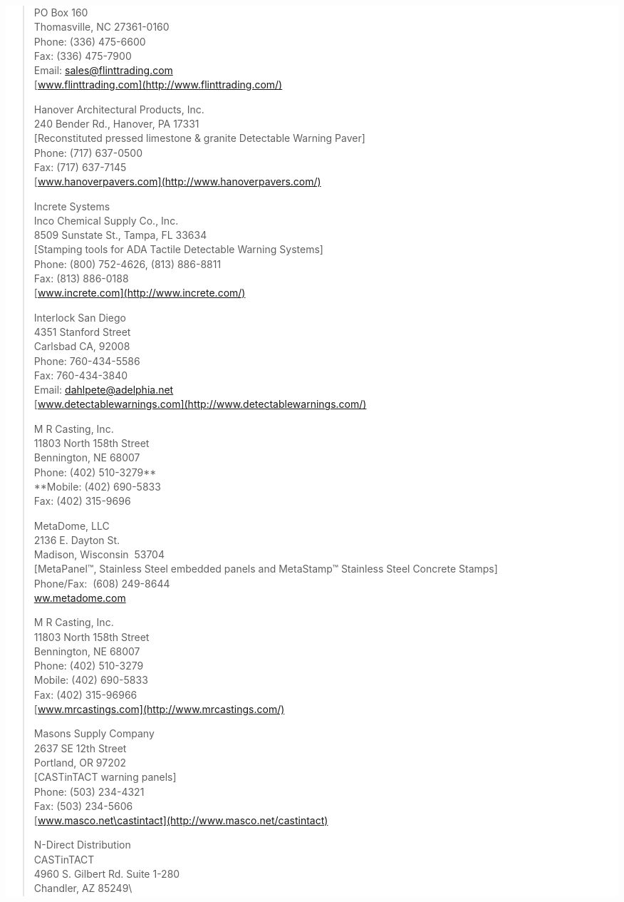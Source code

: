 > PO Box 160\
> Thomasville, NC 27361-0160\
> Phone: (336) 475-6600\
> Fax: (336) 475-7900\
> Email: <sales@flinttrading.com>\
> [www.flinttrading.com](http://www.flinttrading.com/)
>
> Hanover Architectural Products, Inc.\
> 240 Bender Rd., Hanover, PA 17331\
> [Reconstituted pressed limestone & granite Detectable Warning Paver]\
> Phone: (717) 637-0500\
> Fax: (717) 637-7145\
> [www.hanoverpavers.com](http://www.hanoverpavers.com/)
>
> Increte Systems\
> Inco Chemical Supply Co., Inc.\
> 8509 Sunstate St., Tampa, FL 33634\
> [Stamping tools for ADA Tactile Detectable Warning Systems]\
> Phone: (800) 752-4626, (813) 886-8811\
> Fax: (813) 886-0188\
> [www.increte.com](http://www.increte.com/)
>
> Interlock San Diego\
> 4351 Stanford Street\
> Carlsbad CA, 92008\
> Phone: 760-434-5586\
> Fax: 760-434-3840\
> Email: <dahlpete@adelphia.net>\
> [www.detectablewarnings.com](http://www.detectablewarnings.com/)
>
> M R Casting, Inc.\
> 11803 North 158th Street\
> Bennington, NE 68007\
> Phone: (402) 510-3279**\
> **Mobile: (402) 690-5833\
> Fax: (402) 315-9696
>
> MetaDome, LLC\
> 2136 E. Dayton St.\
> Madison, Wisconsin  53704\
> [MetaPanel™, Stainless Steel embedded panels and MetaStamp™ Stainless Steel Concrete Stamps]\
> Phone/Fax:  (608) 249-8644\
> [ww.metadome.com](http://www.metadome.com/)
>
> M R Casting, Inc.\
> 11803 North 158th Street\
> Bennington, NE 68007\
> Phone: (402) 510-3279\
> Mobile: (402) 690-5833\
> Fax: (402) 315-96966\
> [www.mrcastings.com](http://www.mrcastings.com/)
>
> Masons Supply Company\
> 2637 SE 12th Street\
> Portland, OR 97202\
> [CASTinTACT warning panels]\
> Phone: (503) 234-4321\
> Fax: (503) 234-5606\
> [www.masco.net\castintact](http://www.masco.net/castintact)
>
> N-Direct Distribution\
> CASTinTACT\
> 4960 S. Gilbert Rd. Suite 1-280\
> Chandler, AZ 85249\